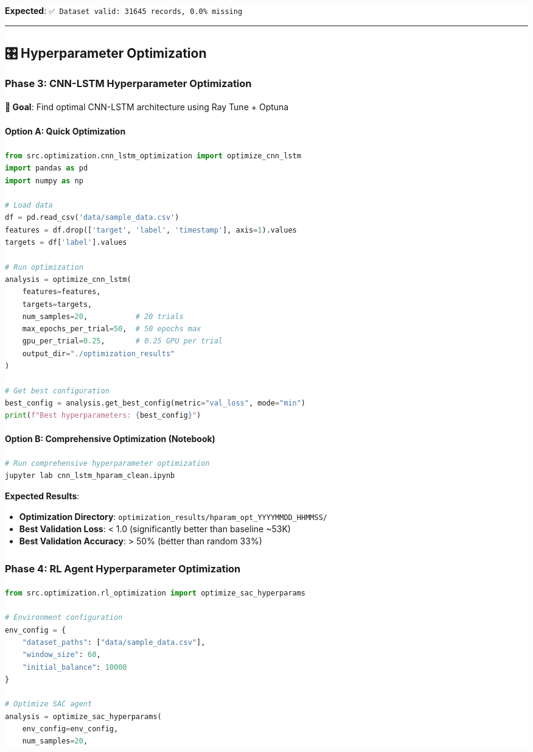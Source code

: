 **Expected**: `✅ Dataset valid: 31645 records, 0.0% missing`

---

## 🎛️ **Hyperparameter Optimization**

### **Phase 3: CNN-LSTM Hyperparameter Optimization**

**🎯 Goal**: Find optimal CNN-LSTM architecture using Ray Tune + Optuna

#### **Option A: Quick Optimization**

```python
from src.optimization.cnn_lstm_optimization import optimize_cnn_lstm
import pandas as pd
import numpy as np

# Load data
df = pd.read_csv('data/sample_data.csv')
features = df.drop(['target', 'label', 'timestamp'], axis=1).values
targets = df['label'].values

# Run optimization
analysis = optimize_cnn_lstm(
    features=features,
    targets=targets,
    num_samples=20,           # 20 trials
    max_epochs_per_trial=50,  # 50 epochs max
    gpu_per_trial=0.25,       # 0.25 GPU per trial
    output_dir="./optimization_results"
)

# Get best configuration
best_config = analysis.get_best_config(metric="val_loss", mode="min")
print(f"Best hyperparameters: {best_config}")
```

#### **Option B: Comprehensive Optimization (Notebook)**

```bash
# Run comprehensive hyperparameter optimization
jupyter lab cnn_lstm_hparam_clean.ipynb
```

**Expected Results**:

- **Optimization Directory**: `optimization_results/hparam_opt_YYYYMMDD_HHMMSS/`
- **Best Validation Loss**: < 1.0 (significantly better than baseline ~53K)
- **Best Validation Accuracy**: > 50% (better than random 33%)

### **Phase 4: RL Agent Hyperparameter Optimization**

```python
from src.optimization.rl_optimization import optimize_sac_hyperparams

# Environment configuration
env_config = {
    "dataset_paths": ["data/sample_data.csv"],
    "window_size": 60,
    "initial_balance": 10000
}

# Optimize SAC agent
analysis = optimize_sac_hyperparams(
    env_config=env_config,
    num_samples=20,
```